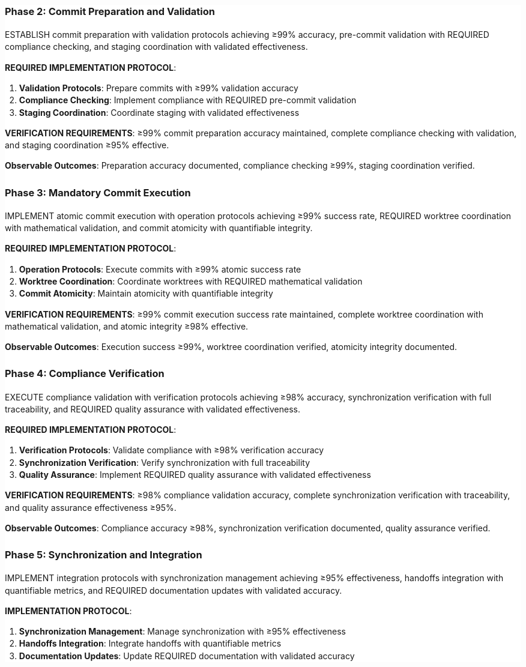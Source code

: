 ### **Phase 2: Commit Preparation and Validation**
ESTABLISH commit preparation with validation protocols achieving ≥99% accuracy, pre-commit validation with REQUIRED compliance checking, and staging coordination with validated effectiveness.

**REQUIRED IMPLEMENTATION PROTOCOL**:
1. **Validation Protocols**: Prepare commits with ≥99% validation accuracy
2. **Compliance Checking**: Implement compliance with REQUIRED pre-commit validation
3. **Staging Coordination**: Coordinate staging with validated effectiveness

**VERIFICATION REQUIREMENTS**: ≥99% commit preparation accuracy maintained, complete compliance checking with validation, and staging coordination ≥95% effective.

**Observable Outcomes**: Preparation accuracy documented, compliance checking ≥99%, staging coordination verified.

### **Phase 3: Mandatory Commit Execution**
IMPLEMENT atomic commit execution with operation protocols achieving ≥99% success rate, REQUIRED worktree coordination with mathematical validation, and commit atomicity with quantifiable integrity.

**REQUIRED IMPLEMENTATION PROTOCOL**:
1. **Operation Protocols**: Execute commits with ≥99% atomic success rate
2. **Worktree Coordination**: Coordinate worktrees with REQUIRED mathematical validation
3. **Commit Atomicity**: Maintain atomicity with quantifiable integrity

**VERIFICATION REQUIREMENTS**: ≥99% commit execution success rate maintained, complete worktree coordination with mathematical validation, and atomic integrity ≥98% effective.

**Observable Outcomes**: Execution success ≥99%, worktree coordination verified, atomicity integrity documented.

### **Phase 4: Compliance Verification**
EXECUTE compliance validation with verification protocols achieving ≥98% accuracy, synchronization verification with full traceability, and REQUIRED quality assurance with validated effectiveness.

**REQUIRED IMPLEMENTATION PROTOCOL**:
1. **Verification Protocols**: Validate compliance with ≥98% verification accuracy
2. **Synchronization Verification**: Verify synchronization with full traceability
3. **Quality Assurance**: Implement REQUIRED quality assurance with validated effectiveness

**VERIFICATION REQUIREMENTS**: ≥98% compliance validation accuracy, complete synchronization verification with traceability, and quality assurance effectiveness ≥95%.

**Observable Outcomes**: Compliance accuracy ≥98%, synchronization verification documented, quality assurance verified.

### **Phase 5: Synchronization and Integration**
IMPLEMENT integration protocols with synchronization management achieving ≥95% effectiveness, handoffs integration with quantifiable metrics, and REQUIRED documentation updates with validated accuracy.

**IMPLEMENTATION PROTOCOL**:
1. **Synchronization Management**: Manage synchronization with ≥95% effectiveness
2. **Handoffs Integration**: Integrate handoffs with quantifiable metrics
3. **Documentation Updates**: Update REQUIRED documentation with validated accuracy
